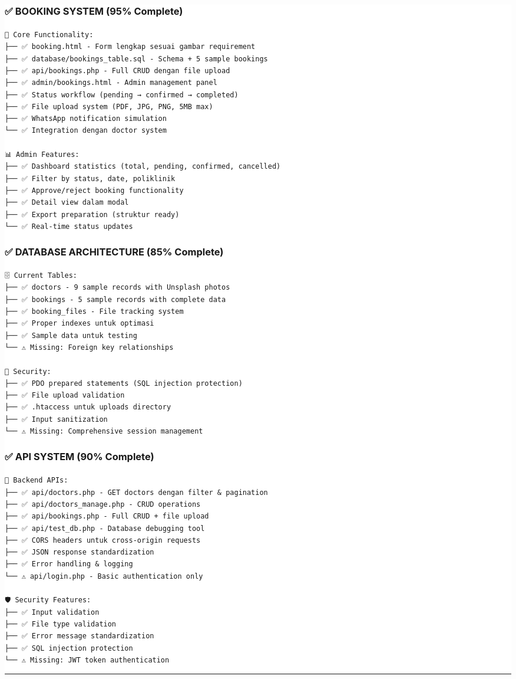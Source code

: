 ### **✅ BOOKING SYSTEM** (95% Complete)
```
📅 Core Functionality:
├── ✅ booking.html - Form lengkap sesuai gambar requirement
├── ✅ database/bookings_table.sql - Schema + 5 sample bookings
├── ✅ api/bookings.php - Full CRUD dengan file upload
├── ✅ admin/bookings.html - Admin management panel
├── ✅ Status workflow (pending → confirmed → completed)
├── ✅ File upload system (PDF, JPG, PNG, 5MB max)
├── ✅ WhatsApp notification simulation
└── ✅ Integration dengan doctor system

📊 Admin Features:
├── ✅ Dashboard statistics (total, pending, confirmed, cancelled)
├── ✅ Filter by status, date, poliklinik
├── ✅ Approve/reject booking functionality
├── ✅ Detail view dalam modal
├── ✅ Export preparation (struktur ready)
└── ✅ Real-time status updates
```

### **✅ DATABASE ARCHITECTURE** (85% Complete)
```
🗄️ Current Tables:
├── ✅ doctors - 9 sample records with Unsplash photos
├── ✅ bookings - 5 sample records with complete data
├── ✅ booking_files - File tracking system
├── ✅ Proper indexes untuk optimasi
├── ✅ Sample data untuk testing
└── ⚠️ Missing: Foreign key relationships

🔐 Security:
├── ✅ PDO prepared statements (SQL injection protection)
├── ✅ File upload validation
├── ✅ .htaccess untuk uploads directory
├── ✅ Input sanitization
└── ⚠️ Missing: Comprehensive session management
```

### **✅ API SYSTEM** (90% Complete)
```
🔌 Backend APIs:
├── ✅ api/doctors.php - GET doctors dengan filter & pagination
├── ✅ api/doctors_manage.php - CRUD operations
├── ✅ api/bookings.php - Full CRUD + file upload
├── ✅ api/test_db.php - Database debugging tool
├── ✅ CORS headers untuk cross-origin requests
├── ✅ JSON response standardization
├── ✅ Error handling & logging
└── ⚠️ api/login.php - Basic authentication only

🛡️ Security Features:
├── ✅ Input validation
├── ✅ File type validation
├── ✅ Error message standardization
├── ✅ SQL injection protection
└── ⚠️ Missing: JWT token authentication
```

---
